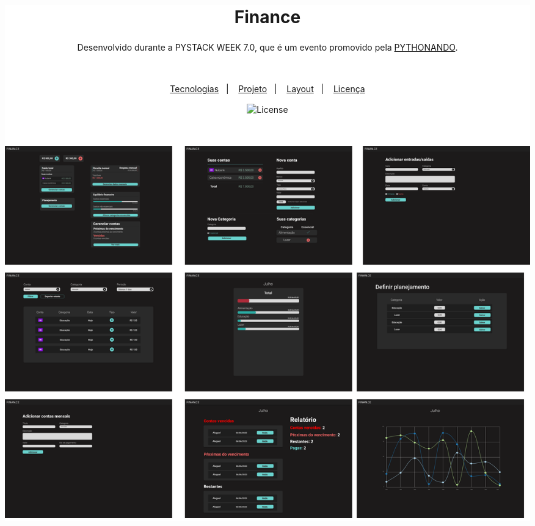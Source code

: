 <h1 align="center"> Finance </h1>

<p align="center">
Desenvolvido durante a PYSTACK WEEK 7.0, que é um evento promovido pela <a href='https://www.youtube.com/@pythonando'>PYTHONANDO</a>.
</p> 

<br/>

<p align="center">
  <a href="#-tecnologias">Tecnologias</a>&nbsp;&nbsp;&nbsp;|&nbsp;&nbsp;&nbsp;
  <a href="#-projeto">Projeto</a>&nbsp;&nbsp;&nbsp;|&nbsp;&nbsp;&nbsp;
  <a href="#-layout">Layout</a>&nbsp;&nbsp;&nbsp;|&nbsp;&nbsp;&nbsp;
  <a href="#memo-licença">Licença</a>
</p>

<p align="center">
  <img alt="License" src="https://img.shields.io/static/v1?label=license&message=MIT&color=49AA26&labelColor=000000">
</p>

<br>

<p align="center">
  <img alt="projeto Linkspace" src=".github/finance-preview.png" width="100%">
</p>
